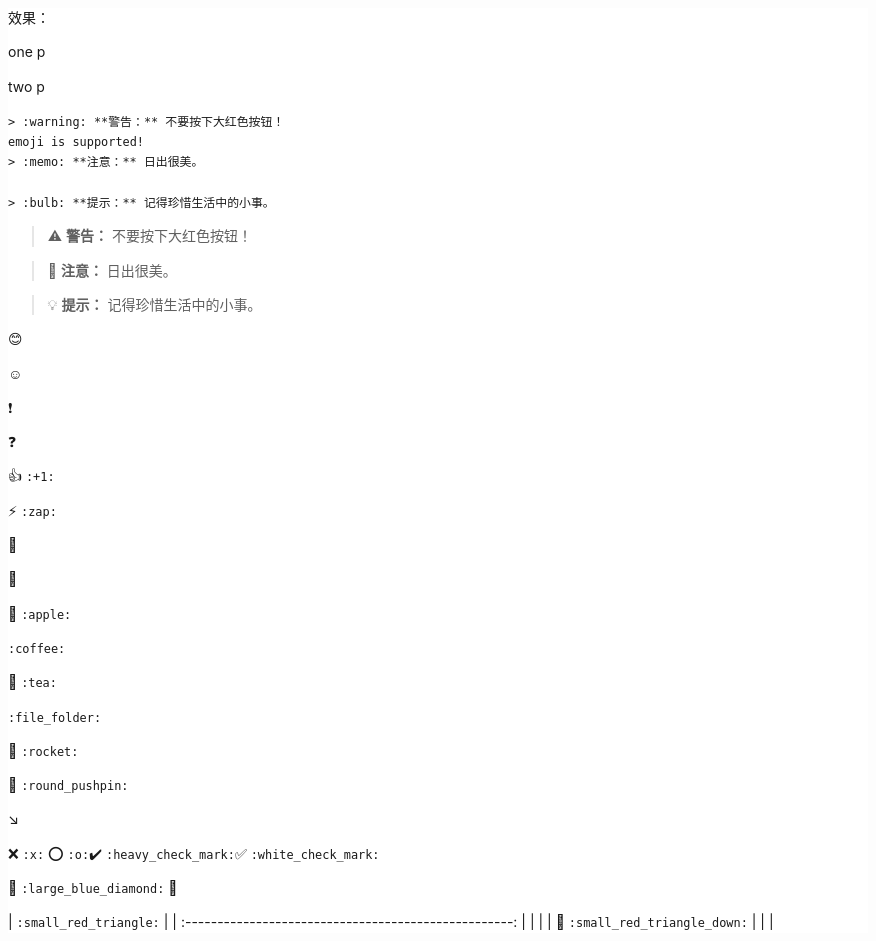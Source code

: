 效果：

one p

[comment]: fsadsdf



two p

```text
> :warning: **警告：** 不要按下大红色按钮！
emoji is supported!
> :memo: **注意：** 日出很美。

> :bulb: **提示：** 记得珍惜生活中的小事。
```

> :warning: **警告：** 不要按下大红色按钮！

> :memo: **注意：** 日出很美。

> :bulb: **提示：** 记得珍惜生活中的小事。

:blush:

:relaxed:

:exclamation:

:question:

:+1: `:+1:`

:zap: `:zap:`

:penguin:

:rose:

:apple: `:apple:`

 `:coffee:`

:tea: `:tea:`

 `:file_folder:`

:rocket: `:rocket:`

:round_pushpin: `:round_pushpin:`

:arrow_lower_right:

:x: `:x:` :o: `:o:`:heavy_check_mark: `:heavy_check_mark:`:white_check_mark: `:white_check_mark:`

:large_blue_diamond: `:large_blue_diamond:`  :large_orange_diamond:

|                `:small_red_triangle:`                 |
| :---------------------------------------------------: |  |  |
| :small_red_triangle_down: `:small_red_triangle_down:` |  |  |


[^]: 这里是test1
[这是一个隐藏的注释]: # (#is unneccessary)
